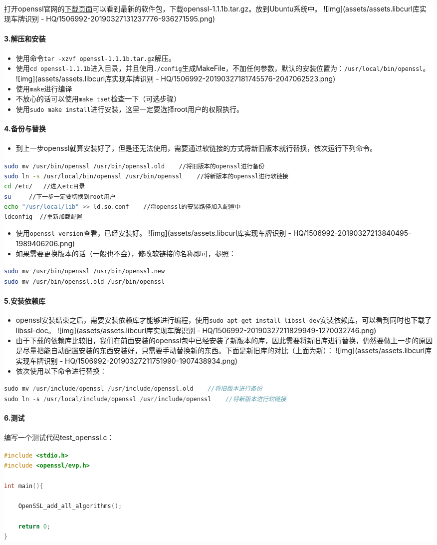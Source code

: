 打开openssl官网的[下载页面](https://www.openssl.org/source/)可以看到最新的软件包，下载openssl-1.1.1b.tar.gz。放到Ubuntu系统中。
![img](assets/assets.libcurl库实现车牌识别 - HQ/1506992-20190327131237776-936271595.png)

#### 3.解压和安装

- 使用命令`tar -xzvf openssl-1.1.1b.tar.gz`解压。
- 使用`cd openssl-1.1.1b`进入目录，并且使用`./config`生成MakeFile，不加任何参数，默认的安装位置为：`/usr/local/bin/openssl`。
  ![img](assets/assets.libcurl库实现车牌识别 - HQ/1506992-20190327181745576-2047062523.png)
- 使用`make`进行编译
- 不放心的话可以使用`make tset`检查一下（可选步骤）
- 使用`sudo make install`进行安装，这里一定要选择root用户的权限执行。

#### 4.备份与替换

- 到上一步openssl就算安装好了，但是还无法使用，需要通过软链接的方式将新旧版本就行替换，依次运行下列命令。

```bash
sudo mv /usr/bin/openssl /usr/bin/openssl.old    //将旧版本的openssl进行备份
sudo ln -s /usr/local/bin/openssl /usr/bin/openssl    //将新版本的openssl进行软链接
cd /etc/   //进入etc目录
su     //下一步一定要切换到root用户
echo "/usr/local/lib" >> ld.so.conf    //将openssl的安装路径加入配置中
ldconfig  //重新加载配置
```

- 使用`openssl version`查看，已经安装好。
  ![img](assets/assets.libcurl库实现车牌识别 - HQ/1506992-20190327213840495-1989406206.png)
- 如果需要更换版本的话（一般也不会），修改软链接的名称即可，参照：

```bash
sudo mv /usr/bin/openssl /usr/bin/openssl.new
sudo mv /usr/bin/openssl.old /usr/bin/openssl
```

#### 5.安装依赖库

- openssl安装结束之后，需要安装依赖库才能够进行编程，使用`sudo apt-get install libssl-dev`安装依赖库，可以看到同时也下载了libssl-doc。
  ![img](assets/assets.libcurl库实现车牌识别 - HQ/1506992-20190327211829949-1270032746.png)
- 由于下载的依赖库比较旧，我们在前面安装的openssl包中已经安装了新版本的库，因此需要将新旧库进行替换，仍然要做上一步的原因是尽量把能自动配置安装的东西安装好，只需要手动替换新的东西。下面是新旧库的对比（上面为新）：
  ![img](assets/assets.libcurl库实现车牌识别 - HQ/1506992-20190327211751990-1907438934.png)
- 依次使用以下命令进行替换：

```verilog
sudo mv /usr/include/openssl /usr/include/openssl.old    //将旧版本进行备份
sudo ln -s /usr/local/include/openssl /usr/include/openssl    //将新版本进行软链接
```

#### 6.测试

编写一个测试代码test_openssl.c：

```cpp
#include <stdio.h>
#include <openssl/evp.h>

int main(){
    
    OpenSSL_add_all_algorithms();
    
    return 0;
}
```
